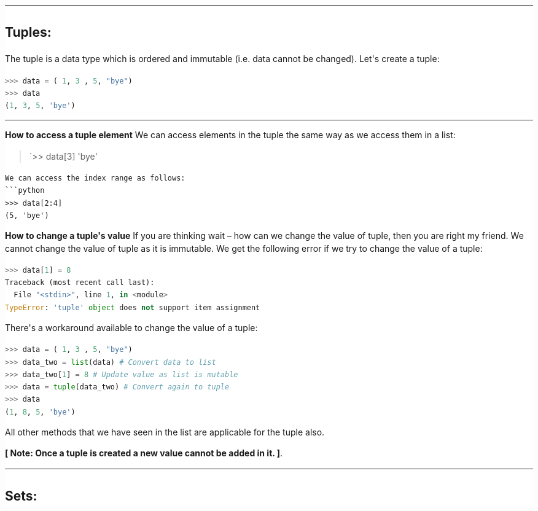 ***

## Tuples:

The tuple is a data type which is ordered and immutable (i.e. data cannot be changed). Let's create a tuple:

```python
>>> data = ( 1, 3 , 5, "bye")
>>> data
(1, 3, 5, 'bye')
```

***

**How to access a tuple element** We can access elements in the tuple the same way as we access them in a list:

> \`>> data\[3] 'bye'

````
We can access the index range as follows:
```python
>>> data[2:4]
(5, 'bye')
````

**How to change a tuple's value** If you are thinking wait – how can we change the value of tuple, then you are right my friend. We cannot change the value of tuple as it is immutable. We get the following error if we try to change the value of a tuple:

```python
>>> data[1] = 8
Traceback (most recent call last):
  File "<stdin>", line 1, in <module>
TypeError: 'tuple' object does not support item assignment
```

There's a workaround available to change the value of a tuple:

```python
>>> data = ( 1, 3 , 5, "bye")
>>> data_two = list(data) # Convert data to list
>>> data_two[1] = 8 # Update value as list is mutable
>>> data = tuple(data_two) # Convert again to tuple
>>> data
(1, 8, 5, 'bye')
```

All other methods that we have seen in the list are applicable for the tuple also.

**\[ Note: Once a tuple is created a new value cannot be added in it. ]**.

***

## Sets:
